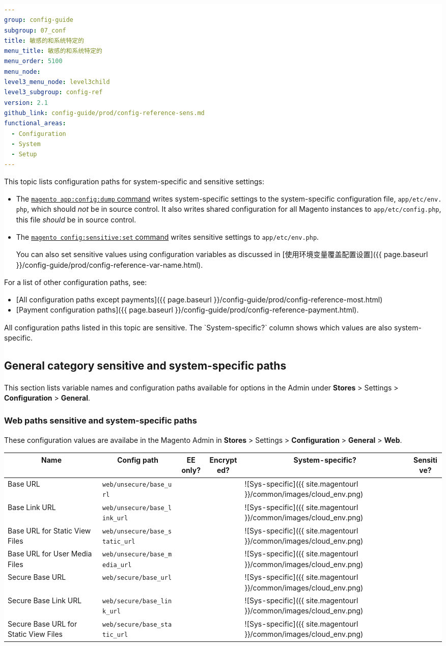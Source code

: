 ```yaml
---
group: config-guide
subgroup: 07_conf
title: 敏感的和系统特定的
menu_title: 敏感的和系统特定的
menu_order: 5100
menu_node:
level3_menu_node: level3child
level3_subgroup: config-ref
version: 2.1
github_link: config-guide/prod/config-reference-sens.md
functional_areas:
  - Configuration
  - System
  - Setup
---
```


This topic lists configuration paths for system-specific and sensitive settings:

*	The [`magento app:config:dump` command](http://devdocs.magento.com/guides/v2.2/config-guide/cli/config-cli-subcommands-config-mgmt-export.html) writes system-specific settings to the system-specific configuration file, `app/etc/env.php`, which should _not_ be in source control. It also writes shared configuration for all Magento instances to `app/etc/config.php`, this file _should_ be in source control.
*	The [`magento config:sensitive:set` command](http://devdocs.magento.com/guides/v2.2/config-guide/cli/config-cli-subcommands-config-mgmt-set.html) writes sensitive settings to `app/etc/env.php`.

	You can also set sensitive values using configuration variables as discussed in [使用环境变量覆盖配置设置]({{ page.baseurl }}/config-guide/prod/config-reference-var-name.html).

For a list of other configuration paths, see:

*	[All configuration paths except payments]({{ page.baseurl }}/config-guide/prod/config-reference-most.html)
*	[Payment configuration paths]({{ page.baseurl }}/config-guide/prod/config-reference-payment.html).

<div class="bs-callout bs-callout-info" id="info" markdown="1">
All configuration paths listed in this topic are sensitive. The `System-specific?` column shows which values are also system-specific.
</div>

## General category sensitive and system-specific paths
This section lists variable names and configuration paths available for options in the Admin under **Stores** > Settings > **Configuration** > **General**.

### Web paths sensitive and system-specific paths
These configuration values are availabe in the Magento Admin in **Stores** > Settings > **Configuration** > **General** > **Web**.

| Name  | Config path | EE only? | Encrypted? | System-specific? | Sensitive? |
|--------------|--------------|--------------|--------------|--------------|--------------|
| Base URL | `web/unsecure/base_url` |  | | ![Sys-specific]({{ site.magentourl }}/common/images/cloud_env.png) |
| Base Link URL | `web/unsecure/base_link_url` |  | | ![Sys-specific]({{ site.magentourl }}/common/images/cloud_env.png) |
| Base URL for Static View Files | `web/unsecure/base_static_url` |  | | ![Sys-specific]({{ site.magentourl }}/common/images/cloud_env.png) |
| Base URL for User Media Files | `web/unsecure/base_media_url` |  | | ![Sys-specific]({{ site.magentourl }}/common/images/cloud_env.png) |
| Secure Base URL | `web/secure/base_url` |  | | ![Sys-specific]({{ site.magentourl }}/common/images/cloud_env.png) |
| Secure Base Link URL | `web/secure/base_link_url` |  | | ![Sys-specific]({{ site.magentourl }}/common/images/cloud_env.png) |
| Secure Base URL for Static View Files | `web/secure/base_static_url` |  | | ![Sys-specific]({{ site.magentourl }}/common/images/cloud_env.png) |